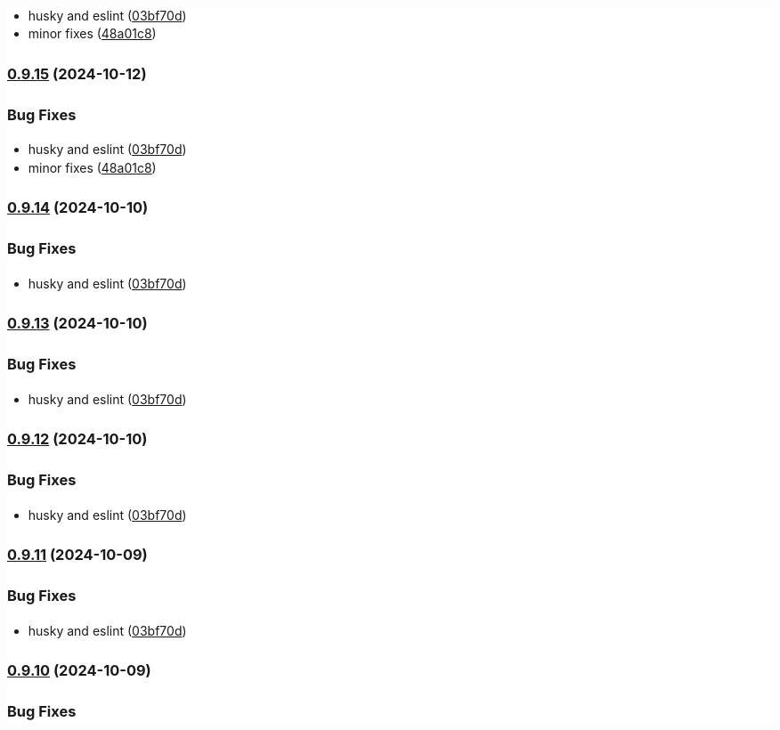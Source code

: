 - husky and eslint ([03bf70d](https://github.com/Mezeman1/idle-ant-farm/commit/03bf70d9825a57a6c12663900ae87ecc3d734f30))
- minor fixes ([48a01c8](https://github.com/Mezeman1/idle-ant-farm/commit/48a01c813f4ab98243b0ed62a425cf5bae3d5069))

### [0.9.15](https://github.com/Mezeman1/idle-ant-farm/compare/v0.5.1...v0.9.15) (2024-10-12)

### Bug Fixes

- husky and eslint ([03bf70d](https://github.com/Mezeman1/idle-ant-farm/commit/03bf70d9825a57a6c12663900ae87ecc3d734f30))
- minor fixes ([48a01c8](https://github.com/Mezeman1/idle-ant-farm/commit/48a01c813f4ab98243b0ed62a425cf5bae3d5069))

### [0.9.14](https://github.com/Mezeman1/idle-ant-farm/compare/v0.5.1...v0.9.14) (2024-10-10)

### Bug Fixes

- husky and eslint ([03bf70d](https://github.com/Mezeman1/idle-ant-farm/commit/03bf70d9825a57a6c12663900ae87ecc3d734f30))

### [0.9.13](https://github.com/Mezeman1/idle-ant-farm/compare/v0.5.1...v0.9.13) (2024-10-10)

### Bug Fixes

- husky and eslint ([03bf70d](https://github.com/Mezeman1/idle-ant-farm/commit/03bf70d9825a57a6c12663900ae87ecc3d734f30))

### [0.9.12](https://github.com/Mezeman1/idle-ant-farm/compare/v0.5.1...v0.9.12) (2024-10-10)

### Bug Fixes

- husky and eslint ([03bf70d](https://github.com/Mezeman1/idle-ant-farm/commit/03bf70d9825a57a6c12663900ae87ecc3d734f30))

### [0.9.11](https://github.com/Mezeman1/idle-ant-farm/compare/v0.5.1...v0.9.11) (2024-10-09)

### Bug Fixes

- husky and eslint ([03bf70d](https://github.com/Mezeman1/idle-ant-farm/commit/03bf70d9825a57a6c12663900ae87ecc3d734f30))

### [0.9.10](https://github.com/Mezeman1/idle-ant-farm/compare/v0.5.1...v0.9.10) (2024-10-09)

### Bug Fixes
